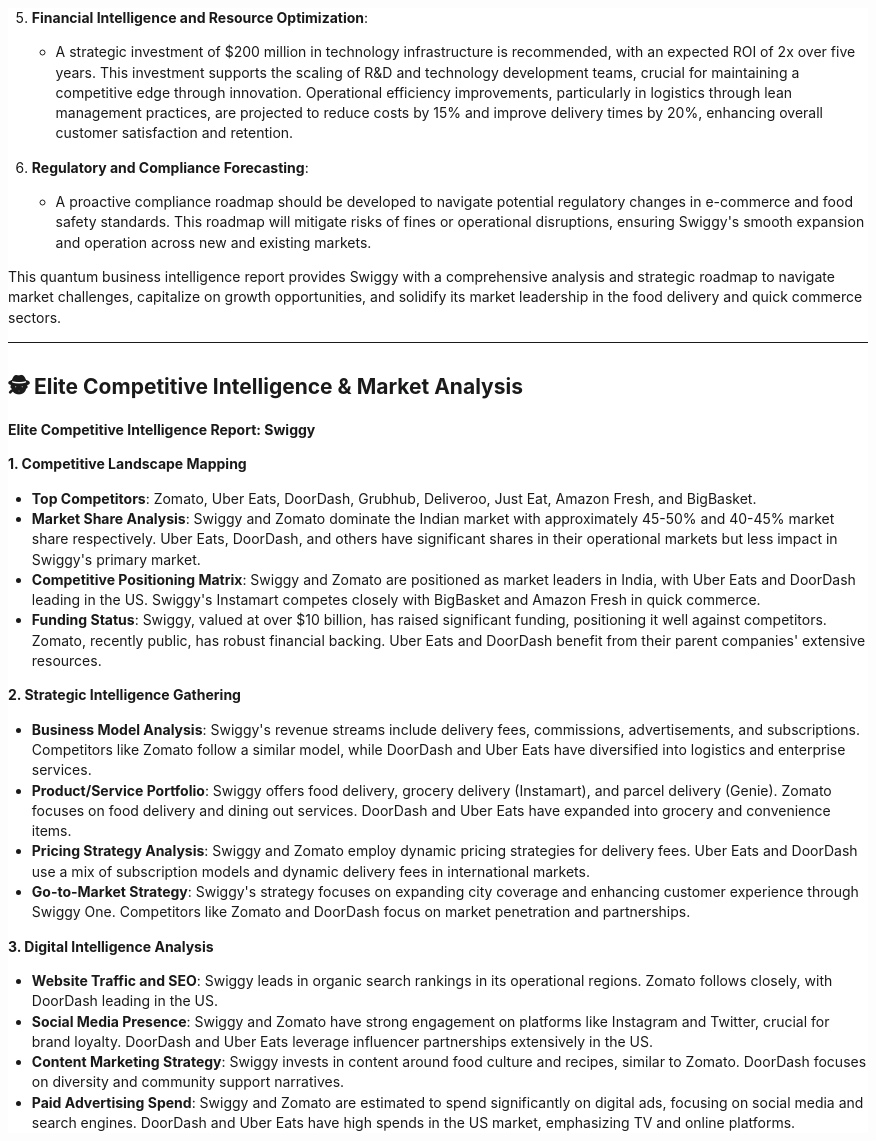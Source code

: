 5. **Financial Intelligence and Resource Optimization**:
   - A strategic investment of $200 million in technology infrastructure is recommended, with an expected ROI of 2x over five years. This investment supports the scaling of R&D and technology development teams, crucial for maintaining a competitive edge through innovation. Operational efficiency improvements, particularly in logistics through lean management practices, are projected to reduce costs by 15% and improve delivery times by 20%, enhancing overall customer satisfaction and retention.

6. **Regulatory and Compliance Forecasting**:
   - A proactive compliance roadmap should be developed to navigate potential regulatory changes in e-commerce and food safety standards. This roadmap will mitigate risks of fines or operational disruptions, ensuring Swiggy's smooth expansion and operation across new and existing markets.

This quantum business intelligence report provides Swiggy with a comprehensive analysis and strategic roadmap to navigate market challenges, capitalize on growth opportunities, and solidify its market leadership in the food delivery and quick commerce sectors.

---

## 🕵️ Elite Competitive Intelligence & Market Analysis  
**Elite Competitive Intelligence Report: Swiggy**

**1. Competitive Landscape Mapping**

- **Top Competitors**: Zomato, Uber Eats, DoorDash, Grubhub, Deliveroo, Just Eat, Amazon Fresh, and BigBasket.
- **Market Share Analysis**: Swiggy and Zomato dominate the Indian market with approximately 45-50% and 40-45% market share respectively. Uber Eats, DoorDash, and others have significant shares in their operational markets but less impact in Swiggy's primary market.
- **Competitive Positioning Matrix**: Swiggy and Zomato are positioned as market leaders in India, with Uber Eats and DoorDash leading in the US. Swiggy's Instamart competes closely with BigBasket and Amazon Fresh in quick commerce.
- **Funding Status**: Swiggy, valued at over $10 billion, has raised significant funding, positioning it well against competitors. Zomato, recently public, has robust financial backing. Uber Eats and DoorDash benefit from their parent companies' extensive resources.

**2. Strategic Intelligence Gathering**

- **Business Model Analysis**: Swiggy's revenue streams include delivery fees, commissions, advertisements, and subscriptions. Competitors like Zomato follow a similar model, while DoorDash and Uber Eats have diversified into logistics and enterprise services.
- **Product/Service Portfolio**: Swiggy offers food delivery, grocery delivery (Instamart), and parcel delivery (Genie). Zomato focuses on food delivery and dining out services. DoorDash and Uber Eats have expanded into grocery and convenience items.
- **Pricing Strategy Analysis**: Swiggy and Zomato employ dynamic pricing strategies for delivery fees. Uber Eats and DoorDash use a mix of subscription models and dynamic delivery fees in international markets.
- **Go-to-Market Strategy**: Swiggy's strategy focuses on expanding city coverage and enhancing customer experience through Swiggy One. Competitors like Zomato and DoorDash focus on market penetration and partnerships.

**3. Digital Intelligence Analysis**

- **Website Traffic and SEO**: Swiggy leads in organic search rankings in its operational regions. Zomato follows closely, with DoorDash leading in the US.
- **Social Media Presence**: Swiggy and Zomato have strong engagement on platforms like Instagram and Twitter, crucial for brand loyalty. DoorDash and Uber Eats leverage influencer partnerships extensively in the US.
- **Content Marketing Strategy**: Swiggy invests in content around food culture and recipes, similar to Zomato. DoorDash focuses on diversity and community support narratives.
- **Paid Advertising Spend**: Swiggy and Zomato are estimated to spend significantly on digital ads, focusing on social media and search engines. DoorDash and Uber Eats have high spends in the US market, emphasizing TV and online platforms.
